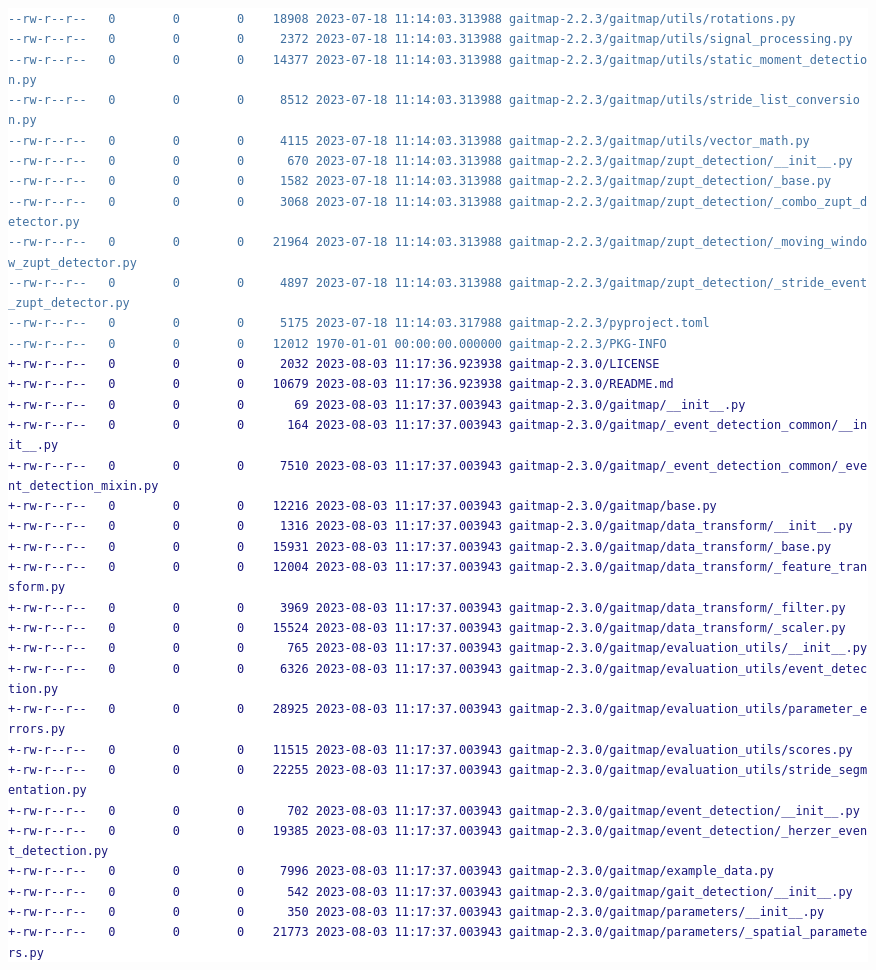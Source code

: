 ```diff
--rw-r--r--   0        0        0    18908 2023-07-18 11:14:03.313988 gaitmap-2.2.3/gaitmap/utils/rotations.py
--rw-r--r--   0        0        0     2372 2023-07-18 11:14:03.313988 gaitmap-2.2.3/gaitmap/utils/signal_processing.py
--rw-r--r--   0        0        0    14377 2023-07-18 11:14:03.313988 gaitmap-2.2.3/gaitmap/utils/static_moment_detection.py
--rw-r--r--   0        0        0     8512 2023-07-18 11:14:03.313988 gaitmap-2.2.3/gaitmap/utils/stride_list_conversion.py
--rw-r--r--   0        0        0     4115 2023-07-18 11:14:03.313988 gaitmap-2.2.3/gaitmap/utils/vector_math.py
--rw-r--r--   0        0        0      670 2023-07-18 11:14:03.313988 gaitmap-2.2.3/gaitmap/zupt_detection/__init__.py
--rw-r--r--   0        0        0     1582 2023-07-18 11:14:03.313988 gaitmap-2.2.3/gaitmap/zupt_detection/_base.py
--rw-r--r--   0        0        0     3068 2023-07-18 11:14:03.313988 gaitmap-2.2.3/gaitmap/zupt_detection/_combo_zupt_detector.py
--rw-r--r--   0        0        0    21964 2023-07-18 11:14:03.313988 gaitmap-2.2.3/gaitmap/zupt_detection/_moving_window_zupt_detector.py
--rw-r--r--   0        0        0     4897 2023-07-18 11:14:03.313988 gaitmap-2.2.3/gaitmap/zupt_detection/_stride_event_zupt_detector.py
--rw-r--r--   0        0        0     5175 2023-07-18 11:14:03.317988 gaitmap-2.2.3/pyproject.toml
--rw-r--r--   0        0        0    12012 1970-01-01 00:00:00.000000 gaitmap-2.2.3/PKG-INFO
+-rw-r--r--   0        0        0     2032 2023-08-03 11:17:36.923938 gaitmap-2.3.0/LICENSE
+-rw-r--r--   0        0        0    10679 2023-08-03 11:17:36.923938 gaitmap-2.3.0/README.md
+-rw-r--r--   0        0        0       69 2023-08-03 11:17:37.003943 gaitmap-2.3.0/gaitmap/__init__.py
+-rw-r--r--   0        0        0      164 2023-08-03 11:17:37.003943 gaitmap-2.3.0/gaitmap/_event_detection_common/__init__.py
+-rw-r--r--   0        0        0     7510 2023-08-03 11:17:37.003943 gaitmap-2.3.0/gaitmap/_event_detection_common/_event_detection_mixin.py
+-rw-r--r--   0        0        0    12216 2023-08-03 11:17:37.003943 gaitmap-2.3.0/gaitmap/base.py
+-rw-r--r--   0        0        0     1316 2023-08-03 11:17:37.003943 gaitmap-2.3.0/gaitmap/data_transform/__init__.py
+-rw-r--r--   0        0        0    15931 2023-08-03 11:17:37.003943 gaitmap-2.3.0/gaitmap/data_transform/_base.py
+-rw-r--r--   0        0        0    12004 2023-08-03 11:17:37.003943 gaitmap-2.3.0/gaitmap/data_transform/_feature_transform.py
+-rw-r--r--   0        0        0     3969 2023-08-03 11:17:37.003943 gaitmap-2.3.0/gaitmap/data_transform/_filter.py
+-rw-r--r--   0        0        0    15524 2023-08-03 11:17:37.003943 gaitmap-2.3.0/gaitmap/data_transform/_scaler.py
+-rw-r--r--   0        0        0      765 2023-08-03 11:17:37.003943 gaitmap-2.3.0/gaitmap/evaluation_utils/__init__.py
+-rw-r--r--   0        0        0     6326 2023-08-03 11:17:37.003943 gaitmap-2.3.0/gaitmap/evaluation_utils/event_detection.py
+-rw-r--r--   0        0        0    28925 2023-08-03 11:17:37.003943 gaitmap-2.3.0/gaitmap/evaluation_utils/parameter_errors.py
+-rw-r--r--   0        0        0    11515 2023-08-03 11:17:37.003943 gaitmap-2.3.0/gaitmap/evaluation_utils/scores.py
+-rw-r--r--   0        0        0    22255 2023-08-03 11:17:37.003943 gaitmap-2.3.0/gaitmap/evaluation_utils/stride_segmentation.py
+-rw-r--r--   0        0        0      702 2023-08-03 11:17:37.003943 gaitmap-2.3.0/gaitmap/event_detection/__init__.py
+-rw-r--r--   0        0        0    19385 2023-08-03 11:17:37.003943 gaitmap-2.3.0/gaitmap/event_detection/_herzer_event_detection.py
+-rw-r--r--   0        0        0     7996 2023-08-03 11:17:37.003943 gaitmap-2.3.0/gaitmap/example_data.py
+-rw-r--r--   0        0        0      542 2023-08-03 11:17:37.003943 gaitmap-2.3.0/gaitmap/gait_detection/__init__.py
+-rw-r--r--   0        0        0      350 2023-08-03 11:17:37.003943 gaitmap-2.3.0/gaitmap/parameters/__init__.py
+-rw-r--r--   0        0        0    21773 2023-08-03 11:17:37.003943 gaitmap-2.3.0/gaitmap/parameters/_spatial_parameters.py
```